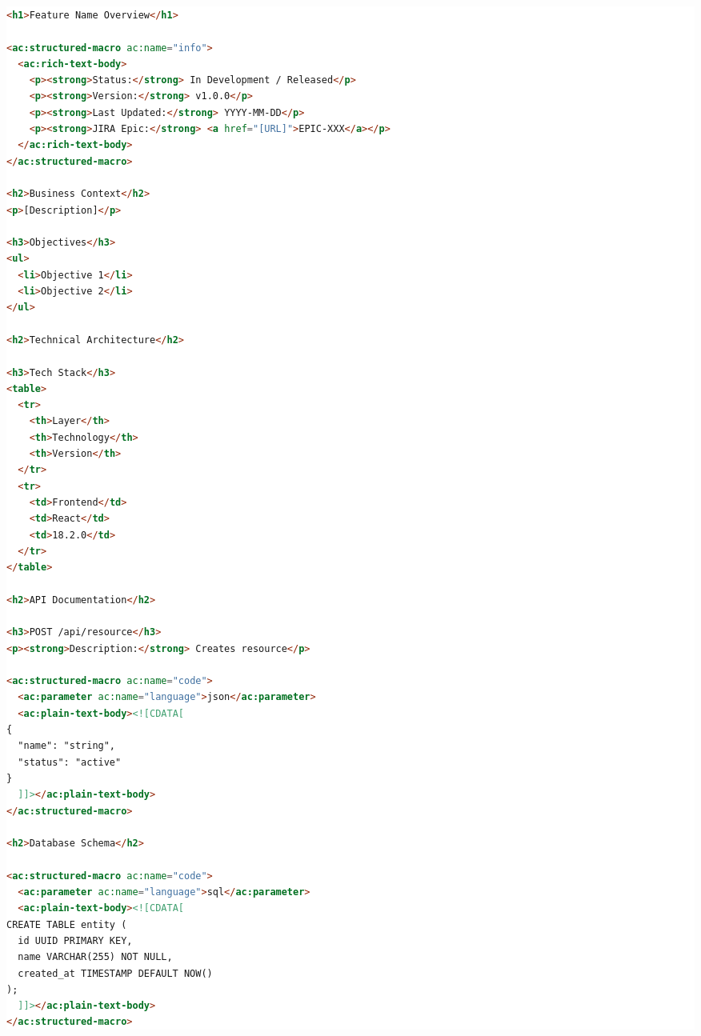 ```html
<h1>Feature Name Overview</h1>

<ac:structured-macro ac:name="info">
  <ac:rich-text-body>
    <p><strong>Status:</strong> In Development / Released</p>
    <p><strong>Version:</strong> v1.0.0</p>
    <p><strong>Last Updated:</strong> YYYY-MM-DD</p>
    <p><strong>JIRA Epic:</strong> <a href="[URL]">EPIC-XXX</a></p>
  </ac:rich-text-body>
</ac:structured-macro>

<h2>Business Context</h2>
<p>[Description]</p>

<h3>Objectives</h3>
<ul>
  <li>Objective 1</li>
  <li>Objective 2</li>
</ul>

<h2>Technical Architecture</h2>

<h3>Tech Stack</h3>
<table>
  <tr>
    <th>Layer</th>
    <th>Technology</th>
    <th>Version</th>
  </tr>
  <tr>
    <td>Frontend</td>
    <td>React</td>
    <td>18.2.0</td>
  </tr>
</table>

<h2>API Documentation</h2>

<h3>POST /api/resource</h3>
<p><strong>Description:</strong> Creates resource</p>

<ac:structured-macro ac:name="code">
  <ac:parameter ac:name="language">json</ac:parameter>
  <ac:plain-text-body><![CDATA[
{
  "name": "string",
  "status": "active"
}
  ]]></ac:plain-text-body>
</ac:structured-macro>

<h2>Database Schema</h2>

<ac:structured-macro ac:name="code">
  <ac:parameter ac:name="language">sql</ac:parameter>
  <ac:plain-text-body><![CDATA[
CREATE TABLE entity (
  id UUID PRIMARY KEY,
  name VARCHAR(255) NOT NULL,
  created_at TIMESTAMP DEFAULT NOW()
);
  ]]></ac:plain-text-body>
</ac:structured-macro>
```